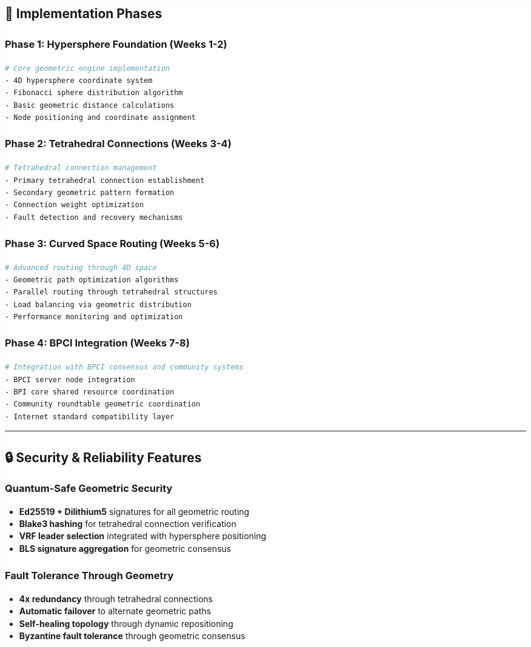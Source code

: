 
## 🚀 **Implementation Phases**

### **Phase 1: Hypersphere Foundation (Weeks 1-2)**
```bash
# Core geometric engine implementation
- 4D hypersphere coordinate system
- Fibonacci sphere distribution algorithm
- Basic geometric distance calculations
- Node positioning and coordinate assignment
```

### **Phase 2: Tetrahedral Connections (Weeks 3-4)**
```bash
# Tetrahedral connection management
- Primary tetrahedral connection establishment
- Secondary geometric pattern formation
- Connection weight optimization
- Fault detection and recovery mechanisms
```

### **Phase 3: Curved Space Routing (Weeks 5-6)**
```bash
# Advanced routing through 4D space
- Geometric path optimization algorithms
- Parallel routing through tetrahedral structures
- Load balancing via geometric distribution
- Performance monitoring and optimization
```

### **Phase 4: BPCI Integration (Weeks 7-8)**
```bash
# Integration with BPCI consensus and community systems
- BPCI server node integration
- BPI core shared resource coordination
- Community roundtable geometric coordination
- Internet standard compatibility layer
```

---

## 🔒 **Security & Reliability Features**

### **Quantum-Safe Geometric Security**
- **Ed25519 + Dilithium5** signatures for all geometric routing
- **Blake3 hashing** for tetrahedral connection verification
- **VRF leader selection** integrated with hypersphere positioning
- **BLS signature aggregation** for geometric consensus

### **Fault Tolerance Through Geometry**
- **4x redundancy** through tetrahedral connections
- **Automatic failover** to alternate geometric paths
- **Self-healing topology** through dynamic repositioning
- **Byzantine fault tolerance** through geometric consensus
